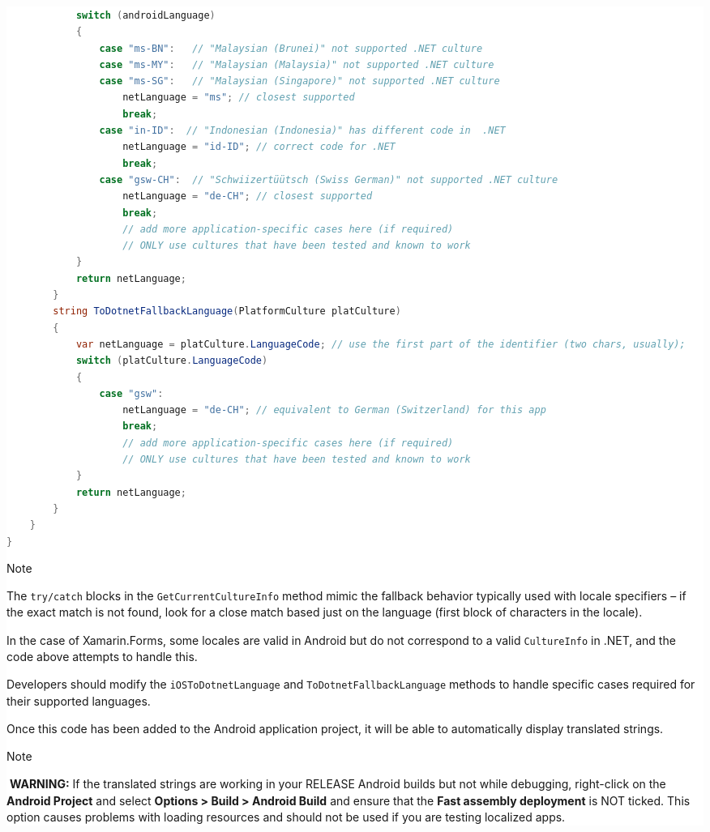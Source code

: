 ```csharp
            switch (androidLanguage)
            {
                case "ms-BN":   // "Malaysian (Brunei)" not supported .NET culture
                case "ms-MY":   // "Malaysian (Malaysia)" not supported .NET culture
                case "ms-SG":   // "Malaysian (Singapore)" not supported .NET culture
                    netLanguage = "ms"; // closest supported
                    break;
                case "in-ID":  // "Indonesian (Indonesia)" has different code in  .NET
                    netLanguage = "id-ID"; // correct code for .NET
                    break;
                case "gsw-CH":  // "Schwiizertüütsch (Swiss German)" not supported .NET culture
                    netLanguage = "de-CH"; // closest supported
                    break;
                    // add more application-specific cases here (if required)
                    // ONLY use cultures that have been tested and known to work
            }
            return netLanguage;
        }
        string ToDotnetFallbackLanguage(PlatformCulture platCulture)
        {
            var netLanguage = platCulture.LanguageCode; // use the first part of the identifier (two chars, usually);
            switch (platCulture.LanguageCode)
            {
                case "gsw":
                    netLanguage = "de-CH"; // equivalent to German (Switzerland) for this app
                    break;
                    // add more application-specific cases here (if required)
                    // ONLY use cultures that have been tested and known to work
            }
            return netLanguage;
        }
    }
}
```

> [!NOTE]
> The `try/catch` blocks in the `GetCurrentCultureInfo` method
> mimic the fallback behavior typically used with locale specifiers – if the
> exact match is not found, look for a close match based just on the language (first
> block of characters in the locale).
>
> In the case of Xamarin.Forms, some locales are valid in Android but do not correspond
> to a valid `CultureInfo` in .NET, and the code above attempts to handle this.
>
> Developers should modify the `iOSToDotnetLanguage` and `ToDotnetFallbackLanguage`
> methods to handle specific cases required for their supported languages.

Once this code has been added to the Android application project, it will be able
to automatically display translated strings.

> [!NOTE]
>️ **WARNING:** If the translated strings are working in your
> RELEASE Android builds but not while debugging, right-click on the **Android Project**
> and select **Options > Build > Android Build** and ensure that the
> **Fast assembly deployment** is NOT ticked. This option causes problems
> with loading resources and should not be used if you are testing localized apps.
